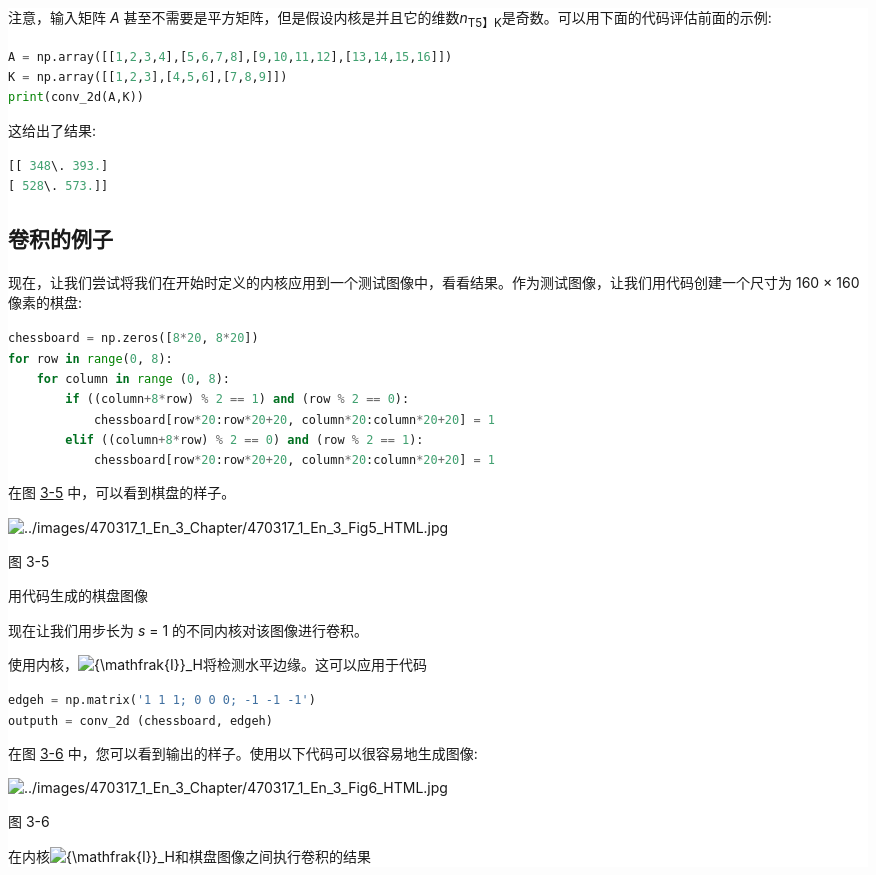 注意，输入矩阵 *A* 甚至不需要是平方矩阵，但是假设内核是并且它的维数*n*<sub>T5】K</sub>是奇数。可以用下面的代码评估前面的示例:

```py
A = np.array([[1,2,3,4],[5,6,7,8],[9,10,11,12],[13,14,15,16]])
K = np.array([[1,2,3],[4,5,6],[7,8,9]])
print(conv_2d(A,K))

```

这给出了结果:

```py
[[ 348\. 393.]
[ 528\. 573.]]

```

## 卷积的例子

现在，让我们尝试将我们在开始时定义的内核应用到一个测试图像中，看看结果。作为测试图像，让我们用代码创建一个尺寸为 160 × 160 像素的棋盘:

```py
chessboard = np.zeros([8*20, 8*20])
for row in range(0, 8):
    for column in range (0, 8):
        if ((column+8*row) % 2 == 1) and (row % 2 == 0):
            chessboard[row*20:row*20+20, column*20:column*20+20] = 1
        elif ((column+8*row) % 2 == 0) and (row % 2 == 1):
            chessboard[row*20:row*20+20, column*20:column*20+20] = 1

```

在图 [3-5](#Fig5) 中，可以看到棋盘的样子。

![../images/470317_1_En_3_Chapter/470317_1_En_3_Fig5_HTML.jpg](../images/470317_1_En_3_Chapter/470317_1_En_3_Fig5_HTML.jpg)

图 3-5

用代码生成的棋盘图像

现在让我们用步长为 *s* = 1 的不同内核对该图像进行卷积。

使用内核，![$$ {\mathfrak{I}}_H $$](../images/470317_1_En_3_Chapter/470317_1_En_3_Chapter_TeX_IEq4.png)将检测水平边缘。这可以应用于代码

```py
edgeh = np.matrix('1 1 1; 0 0 0; -1 -1 -1')
outputh = conv_2d (chessboard, edgeh)

```

在图 [3-6](#Fig6) 中，您可以看到输出的样子。使用以下代码可以很容易地生成图像:

![../images/470317_1_En_3_Chapter/470317_1_En_3_Fig6_HTML.jpg](../images/470317_1_En_3_Chapter/470317_1_En_3_Fig6_HTML.jpg)

图 3-6

在内核![$$ {\mathfrak{I}}_H $$](../images/470317_1_En_3_Chapter/470317_1_En_3_Chapter_TeX_IEq5.png)和棋盘图像之间执行卷积的结果

